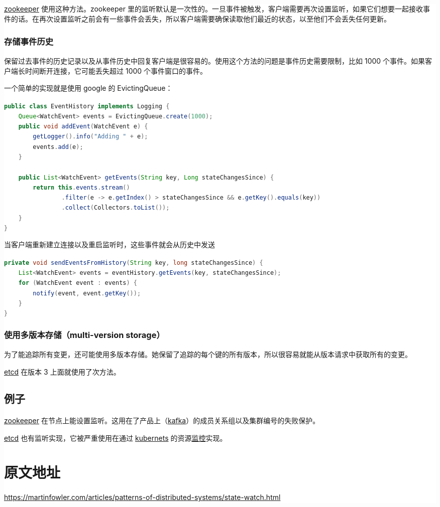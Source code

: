 [zookeeper](https://zookeeper.apache.org/) 使用这种方法。zookeeper 里的监听默认是一次性的。一旦事件被触发，客户端需要再次设置监听，如果它们想要一起接收事件的话。在再次设置监听之前会有一些事件会丢失，所以客户端需要确保读取他们最近的状态，以至他们不会丢失任何更新。

### 存储事件历史

保留过去事件的历史记录以及从事件历史中回复客户端是很容易的。使用这个方法的问题是事件历史需要限制，比如 1000 个事件。如果客户端长时间断开连接，它可能丢失超过 1000 个事件窗口的事件。

一个简单的实现就是使用 google 的 EvictingQueue：

```java
public class EventHistory implements Logging {
    Queue<WatchEvent> events = EvictingQueue.create(1000);
    public void addEvent(WatchEvent e) {
        getLogger().info("Adding " + e);
        events.add(e);
    }

    public List<WatchEvent> getEvents(String key, Long stateChangesSince) {
        return this.events.stream()
                .filter(e -> e.getIndex() > stateChangesSince && e.getKey().equals(key))
                .collect(Collectors.toList());
    }
}
```

当客户端重新建立连接以及重启监听时，这些事件就会从历史中发送

```java
private void sendEventsFromHistory(String key, long stateChangesSince) {
    List<WatchEvent> events = eventHistory.getEvents(key, stateChangesSince);
    for (WatchEvent event : events) {
        notify(event, event.getKey());
    }
}
```

### 使用多版本存储（multi-version storage）

为了能追踪所有变更，还可能使用多版本存储。她保留了追踪的每个键的所有版本，所以很容易就能从版本请求中获取所有的变更。

[etcd](https://etcd.io/) 在版本 3 上面就使用了次方法。

## 例子

[zookeeper](https://zookeeper.apache.org/) 在节点上能设置监听。这用在了产品上（[kafka](https://kafka.apache.org/)）的成员关系组以及集群编号的失败保护。

[etcd](https://etcd.io/) 也有监听实现，它被严重使用在通过 [kubernets](https://kubernetes.io/) 的资源[监控](https://kubernetes.io/docs/reference/using-api/api-concepts/)实现。

# 原文地址

https://martinfowler.com/articles/patterns-of-distributed-systems/state-watch.html